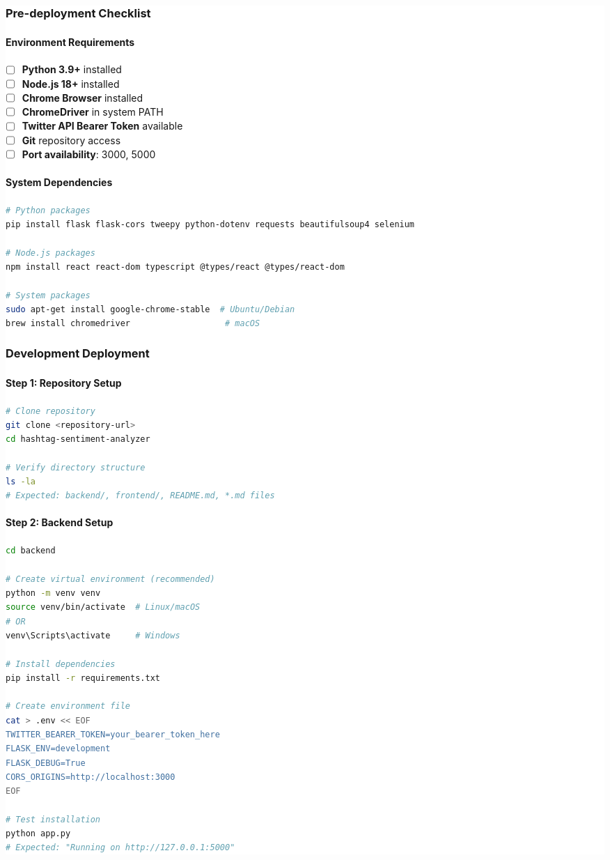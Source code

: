 ### Pre-deployment Checklist

#### Environment Requirements
- [ ] **Python 3.9+** installed
- [ ] **Node.js 18+** installed  
- [ ] **Chrome Browser** installed
- [ ] **ChromeDriver** in system PATH
- [ ] **Twitter API Bearer Token** available
- [ ] **Git** repository access
- [ ] **Port availability**: 3000, 5000

#### System Dependencies
```bash
# Python packages
pip install flask flask-cors tweepy python-dotenv requests beautifulsoup4 selenium

# Node.js packages  
npm install react react-dom typescript @types/react @types/react-dom

# System packages
sudo apt-get install google-chrome-stable  # Ubuntu/Debian
brew install chromedriver                   # macOS
```

### Development Deployment

#### Step 1: Repository Setup
```bash
# Clone repository
git clone <repository-url>
cd hashtag-sentiment-analyzer

# Verify directory structure
ls -la
# Expected: backend/, frontend/, README.md, *.md files
```

#### Step 2: Backend Setup
```bash
cd backend

# Create virtual environment (recommended)
python -m venv venv
source venv/bin/activate  # Linux/macOS
# OR
venv\Scripts\activate     # Windows

# Install dependencies
pip install -r requirements.txt

# Create environment file
cat > .env << EOF
TWITTER_BEARER_TOKEN=your_bearer_token_here
FLASK_ENV=development
FLASK_DEBUG=True
CORS_ORIGINS=http://localhost:3000
EOF

# Test installation
python app.py
# Expected: "Running on http://127.0.0.1:5000"
```
